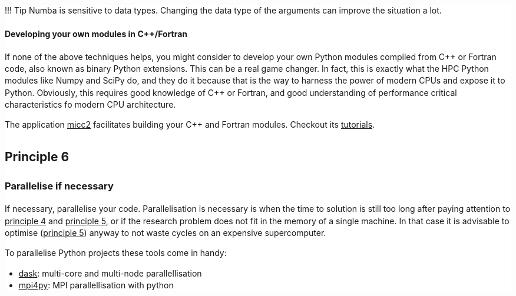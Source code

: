 !!! Tip
    Numba is sensitive to data types. Changing the data type of the arguments can improve the situation a lot.  

#### Developing your own modules in C++/Fortran

If none of the above techniques helps, you might consider to develop your own Python modules compiled from C++ or 
Fortran code, also known as binary Python extensions. This can be a real game changer. In fact, this is exactly what 
the HPC Python modules like Numpy and SciPy do, and they do it because that is the way to harness the power of 
modern CPUs and expose it to Python. Obviously, this requires good knowledge of C++ or Fortran, and good 
understanding of performance critical characteristics fo modern CPU architecture. 

The application [micc2](https://et-micc2.readthedocs.io/en/latest/index.html) 
facilitates building your C++ and Fortran modules. Checkout its 
[tutorials](https://et-micc2.readthedocs.io/en/latest/tutorials.html).

## Principle 6

### Parallelise if necessary

If necessary, parallelise your code. Parallelisation is necessary is when the time to solution is still too long after 
paying attention to [principle 4](improve-and-extend-the-code) and [principle 5](optimise-if-necessary), or if the 
research problem does not fit in the memory of a single machine. In that case it is advisable to optimise 
([principle 5](optimise-if-necessary)) anyway to not waste cycles on an expensive supercomputer. 

To parallelise Python projects these tools come in handy: 

- [dask](http://dask.pydata.org/en/latest/): multi-core and multi-node parallellisation
- [mpi4py](https://mpi4py.readthedocs.io/en/stable/): MPI parallellisation with python

